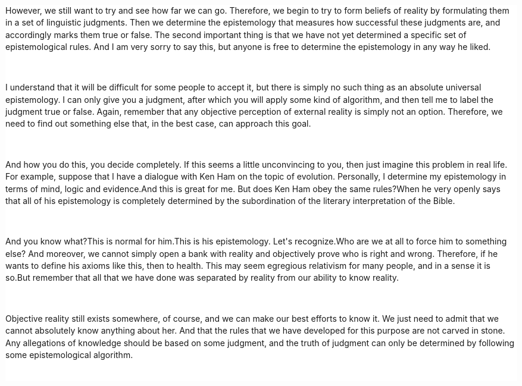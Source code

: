 <div>
<p>
However, we still want to try and see how far we can go. Therefore, we begin to try to form beliefs of reality by formulating them in a set of linguistic judgments. Then we determine the epistemology that measures how successful these judgments are, and accordingly marks them true or false. The second important thing is that we have not yet determined a specific set of epistemological rules. And I am very sorry to say this, but anyone is free to determine the epistemology in any way he liked. 
</p>
</div>
<br>

<div>
<p>
I understand that it will be difficult for some people to accept it, but there is simply no such thing as an absolute universal epistemology. I can only give you a judgment, after which you will apply some kind of algorithm, and then tell me to label the judgment true or false. Again, remember that any objective perception of external reality is simply not an option. Therefore, we need to find out something else that, in the best case, can approach this goal. 
</p>
</div>
<br>

<div>
<p>
And how you do this, you decide completely. If this seems a little unconvincing to you, then just imagine this problem in real life. For example, suppose that I have a dialogue with Ken Ham on the topic of evolution. Personally, I determine my epistemology in terms of mind, logic and evidence.And this is great for me. But does Ken Ham obey the same rules?When he very openly says that all of his epistemology is completely determined by the subordination of the literary interpretation of the Bible. 
</p>
</div>
<br>

<div>
<p>
And you know what?This is normal for him.This is his epistemology. Let's recognize.Who are we at all to force him to something else? And moreover, we cannot simply open a bank with reality and objectively prove who is right and wrong. Therefore, if he wants to define his axioms like this, then to health. This may seem egregious relativism for many people, and in a sense it is so.But remember that all that we have done was separated by reality from our ability to know reality. 
</p>
</div>
<br>

<div>
<p>
Objective reality still exists somewhere, of course, and we can make our best efforts to know it. We just need to admit that we cannot absolutely know anything about her. And that the rules that we have developed for this purpose are not carved in stone. Any allegations of knowledge should be based on some judgment, and the truth of judgment can only be determined by following some epistemological algorithm. 
</p>
</div>
<br>
